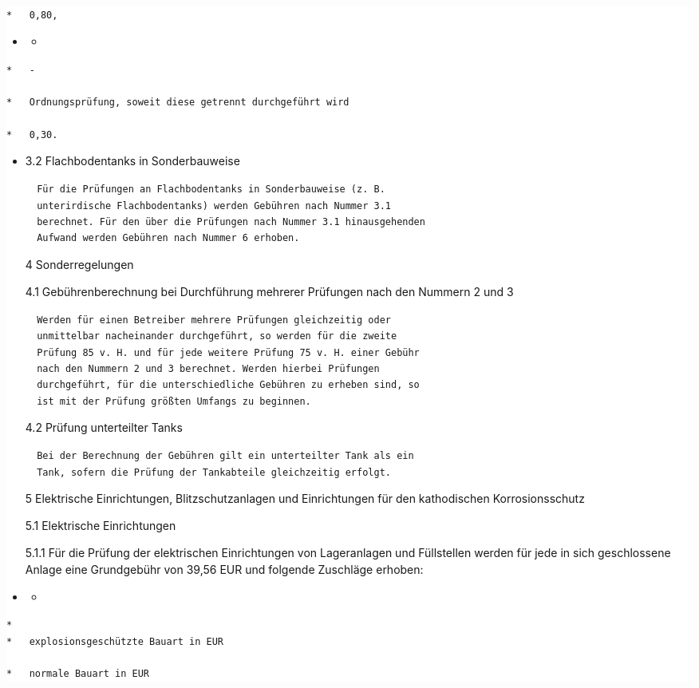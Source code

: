     *   0,80,


*    *
    *   -

    *   Ordnungsprüfung, soweit diese getrennt durchgeführt wird

    *   0,30.




*
    3.2 Flachbodentanks in Sonderbauweise

        Für die Prüfungen an Flachbodentanks in Sonderbauweise (z. B.
        unterirdische Flachbodentanks) werden Gebühren nach Nummer 3.1
        berechnet. Für den über die Prüfungen nach Nummer 3.1 hinausgehenden
        Aufwand werden Gebühren nach Nummer 6 erhoben.


    4   Sonderregelungen


    4.1 Gebührenberechnung bei Durchführung mehrerer Prüfungen nach den
        Nummern 2 und 3

        Werden für einen Betreiber mehrere Prüfungen gleichzeitig oder
        unmittelbar nacheinander durchgeführt, so werden für die zweite
        Prüfung 85 v. H. und für jede weitere Prüfung 75 v. H. einer Gebühr
        nach den Nummern 2 und 3 berechnet. Werden hierbei Prüfungen
        durchgeführt, für die unterschiedliche Gebühren zu erheben sind, so
        ist mit der Prüfung größten Umfangs zu beginnen.


    4.2 Prüfung unterteilter Tanks

        Bei der Berechnung der Gebühren gilt ein unterteilter Tank als ein
        Tank, sofern die Prüfung der Tankabteile gleichzeitig erfolgt.


    5   Elektrische Einrichtungen, Blitzschutzanlagen und Einrichtungen für
        den kathodischen Korrosionsschutz


    5.1 Elektrische Einrichtungen


    5.1.1 Für die Prüfung der elektrischen Einrichtungen von Lageranlagen und
        Füllstellen werden für jede in sich geschlossene Anlage eine
        Grundgebühr von 39,56
        EUR und folgende Zuschläge erhoben:







*    *
    *
    *   explosionsgeschützte Bauart in EUR

    *   normale Bauart in EUR
